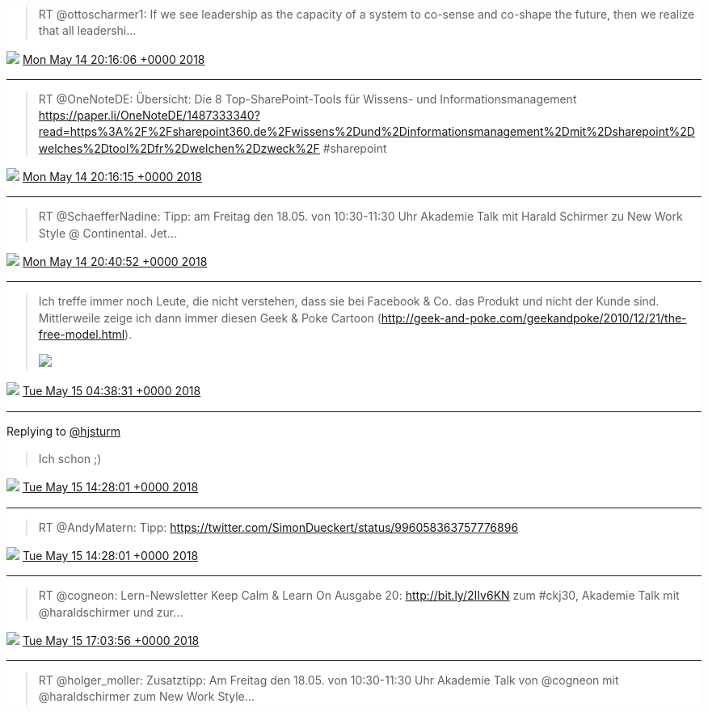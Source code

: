 > RT @ottoscharmer1: If we see leadership as the capacity of a system to co-sense and co-shape the future, then we realize that all leadershi…

<img src="media/tweet.ico" width="12" /> [Mon May 14 20:16:06 +0000 2018](https://twitter.com/SimonDueckert/status/996122000157564929)

----

> RT @OneNoteDE: Übersicht: Die 8 Top-SharePoint-Tools für Wissens- und Informationsmanagement https://paper.li/OneNoteDE/1487333340?read=https%3A%2F%2Fsharepoint360.de%2Fwissens%2Dund%2Dinformationsmanagement%2Dmit%2Dsharepoint%2Dwelches%2Dtool%2Dfr%2Dwelchen%2Dzweck%2F #sharepoint

<img src="media/tweet.ico" width="12" /> [Mon May 14 20:16:15 +0000 2018](https://twitter.com/SimonDueckert/status/996122036903841800)

----

> RT @SchaefferNadine: Tipp: am Freitag den 18.05. von 10:30-11:30 Uhr Akademie Talk mit Harald Schirmer zu New Work Style @ Continental. Jet…

<img src="media/tweet.ico" width="12" /> [Mon May 14 20:40:52 +0000 2018](https://twitter.com/SimonDueckert/status/996128231391625219)

----

> Ich treffe immer noch Leute, die nicht verstehen, dass sie bei Facebook &amp; Co. das Produkt und nicht der Kunde sind. Mittlerweile zeige ich dann immer diesen Geek &amp; Poke Cartoon (http://geek-and-poke.com/geekandpoke/2010/12/21/the-free-model.html). 
> 
> ![](https://t.co/GdlExzbLBZ)

<img src="media/tweet.ico" width="12" /> [Tue May 15 04:38:31 +0000 2018](https://twitter.com/SimonDueckert/status/996248439284469761)

----

Replying to [@hjsturm](https://twitter.com/hjsturm/status/996351053712027648)

> Ich schon ;)

<img src="media/tweet.ico" width="12" /> [Tue May 15 14:28:01 +0000 2018](https://twitter.com/SimonDueckert/status/996396790176862208)

----

> RT @AndyMatern: Tipp: https://twitter.com/SimonDueckert/status/996058363757776896

<img src="media/tweet.ico" width="12" /> [Tue May 15 14:28:01 +0000 2018](https://twitter.com/SimonDueckert/status/996396790160281600)

----

> RT @cogneon: Lern-Newsletter Keep Calm &amp; Learn On Ausgabe 20: http://bit.ly/2IIv6KN zum #ckj30, Akademie Talk mit @haraldschirmer und zur…

<img src="media/tweet.ico" width="12" /> [Tue May 15 17:03:56 +0000 2018](https://twitter.com/SimonDueckert/status/996436028427784192)

----

> RT @holger_moller: Zusatztipp: Am Freitag den 18.05. von 10:30-11:30 Uhr Akademie Talk von @cogneon mit @haraldschirmer zum New Work Style…
